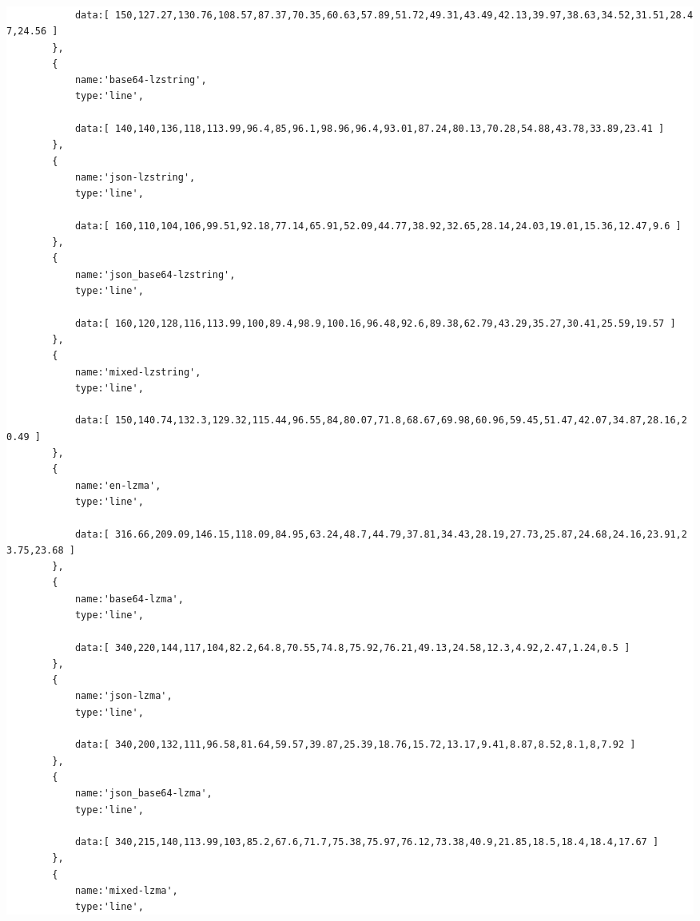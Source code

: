 				data:[ 150,127.27,130.76,108.57,87.37,70.35,60.63,57.89,51.72,49.31,43.49,42.13,39.97,38.63,34.52,31.51,28.47,24.56 ]
			},
			{
				name:'base64-lzstring',
				type:'line',

				data:[ 140,140,136,118,113.99,96.4,85,96.1,98.96,96.4,93.01,87.24,80.13,70.28,54.88,43.78,33.89,23.41 ]
			},
			{
				name:'json-lzstring',
				type:'line',

				data:[ 160,110,104,106,99.51,92.18,77.14,65.91,52.09,44.77,38.92,32.65,28.14,24.03,19.01,15.36,12.47,9.6 ]
			},
			{
				name:'json_base64-lzstring',
				type:'line',

				data:[ 160,120,128,116,113.99,100,89.4,98.9,100.16,96.48,92.6,89.38,62.79,43.29,35.27,30.41,25.59,19.57 ]
			},
			{
				name:'mixed-lzstring',
				type:'line',

				data:[ 150,140.74,132.3,129.32,115.44,96.55,84,80.07,71.8,68.67,69.98,60.96,59.45,51.47,42.07,34.87,28.16,20.49 ]
			},
			{
				name:'en-lzma',
				type:'line',

				data:[ 316.66,209.09,146.15,118.09,84.95,63.24,48.7,44.79,37.81,34.43,28.19,27.73,25.87,24.68,24.16,23.91,23.75,23.68 ]
			},
			{
				name:'base64-lzma',
				type:'line',

				data:[ 340,220,144,117,104,82.2,64.8,70.55,74.8,75.92,76.21,49.13,24.58,12.3,4.92,2.47,1.24,0.5 ]
			},
			{
				name:'json-lzma',
				type:'line',

				data:[ 340,200,132,111,96.58,81.64,59.57,39.87,25.39,18.76,15.72,13.17,9.41,8.87,8.52,8.1,8,7.92 ]
			},
			{
				name:'json_base64-lzma',
				type:'line',

				data:[ 340,215,140,113.99,103,85.2,67.6,71.7,75.38,75.97,76.12,73.38,40.9,21.85,18.5,18.4,18.4,17.67 ]
			},
			{
				name:'mixed-lzma',
				type:'line',
